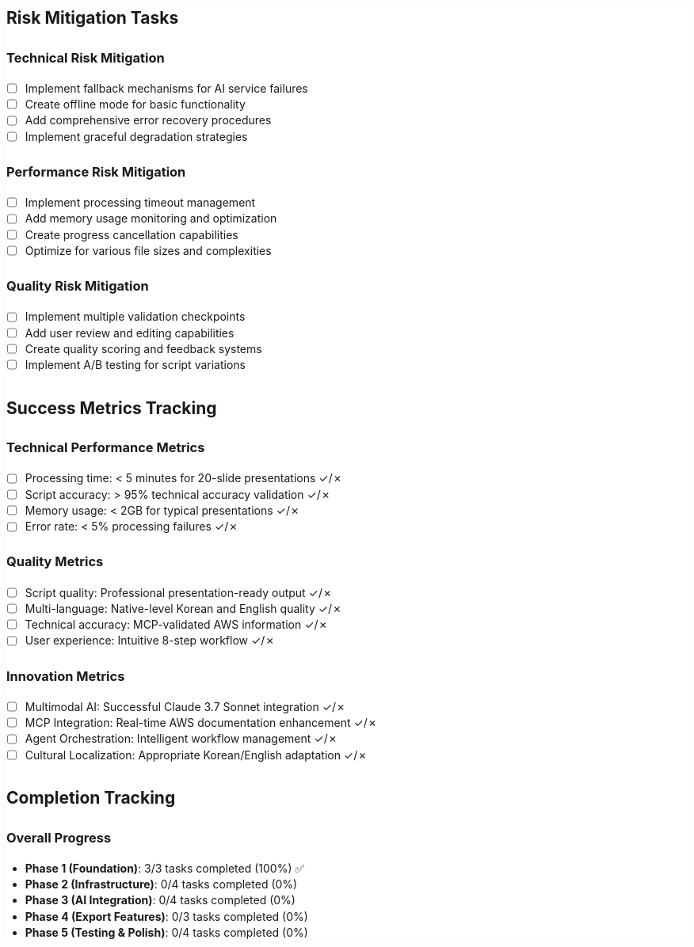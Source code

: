 ## Risk Mitigation Tasks

### Technical Risk Mitigation
- [ ] Implement fallback mechanisms for AI service failures
- [ ] Create offline mode for basic functionality
- [ ] Add comprehensive error recovery procedures
- [ ] Implement graceful degradation strategies

### Performance Risk Mitigation
- [ ] Implement processing timeout management
- [ ] Add memory usage monitoring and optimization
- [ ] Create progress cancellation capabilities
- [ ] Optimize for various file sizes and complexities

### Quality Risk Mitigation
- [ ] Implement multiple validation checkpoints
- [ ] Add user review and editing capabilities
- [ ] Create quality scoring and feedback systems
- [ ] Implement A/B testing for script variations

## Success Metrics Tracking

### Technical Performance Metrics
- [ ] Processing time: < 5 minutes for 20-slide presentations ✓/✗
- [ ] Script accuracy: > 95% technical accuracy validation ✓/✗
- [ ] Memory usage: < 2GB for typical presentations ✓/✗
- [ ] Error rate: < 5% processing failures ✓/✗

### Quality Metrics
- [ ] Script quality: Professional presentation-ready output ✓/✗
- [ ] Multi-language: Native-level Korean and English quality ✓/✗
- [ ] Technical accuracy: MCP-validated AWS information ✓/✗
- [ ] User experience: Intuitive 8-step workflow ✓/✗

### Innovation Metrics
- [ ] Multimodal AI: Successful Claude 3.7 Sonnet integration ✓/✗
- [ ] MCP Integration: Real-time AWS documentation enhancement ✓/✗
- [ ] Agent Orchestration: Intelligent workflow management ✓/✗
- [ ] Cultural Localization: Appropriate Korean/English adaptation ✓/✗

## Completion Tracking

### Overall Progress
- **Phase 1 (Foundation)**: 3/3 tasks completed (100%) ✅
- **Phase 2 (Infrastructure)**: 0/4 tasks completed (0%)
- **Phase 3 (AI Integration)**: 0/4 tasks completed (0%)
- **Phase 4 (Export Features)**: 0/3 tasks completed (0%)
- **Phase 5 (Testing & Polish)**: 0/4 tasks completed (0%)
